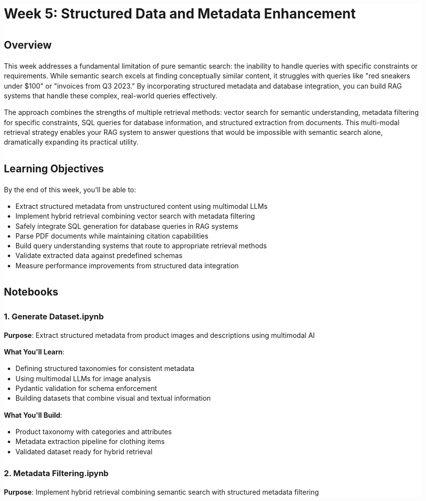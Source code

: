 # Week 5: Structured Data and Metadata Enhancement

## Overview

This week addresses a fundamental limitation of pure semantic search: the inability to handle queries with specific constraints or requirements. While semantic search excels at finding conceptually similar content, it struggles with queries like "red sneakers under $100" or "invoices from Q3 2023." By incorporating structured metadata and database integration, you can build RAG systems that handle these complex, real-world queries effectively.

The approach combines the strengths of multiple retrieval methods: vector search for semantic understanding, metadata filtering for specific constraints, SQL queries for database information, and structured extraction from documents. This multi-modal retrieval strategy enables your RAG system to answer questions that would be impossible with semantic search alone, dramatically expanding its practical utility.

## Learning Objectives

By the end of this week, you'll be able to:

- Extract structured metadata from unstructured content using multimodal LLMs
- Implement hybrid retrieval combining vector search with metadata filtering
- Safely integrate SQL generation for database queries in RAG systems
- Parse PDF documents while maintaining citation capabilities
- Build query understanding systems that route to appropriate retrieval methods
- Validate extracted data against predefined schemas
- Measure performance improvements from structured data integration

## Notebooks

### 1. Generate Dataset.ipynb

**Purpose**: Extract structured metadata from product images and descriptions using multimodal AI

**What You'll Learn**:

- Defining structured taxonomies for consistent metadata
- Using multimodal LLMs for image analysis
- Pydantic validation for schema enforcement
- Building datasets that combine visual and textual information

**What You'll Build**:

- Product taxonomy with categories and attributes
- Metadata extraction pipeline for clothing items
- Validated dataset ready for hybrid retrieval

### 2. Metadata Filtering.ipynb

**Purpose**: Implement hybrid retrieval combining semantic search with structured metadata filtering
